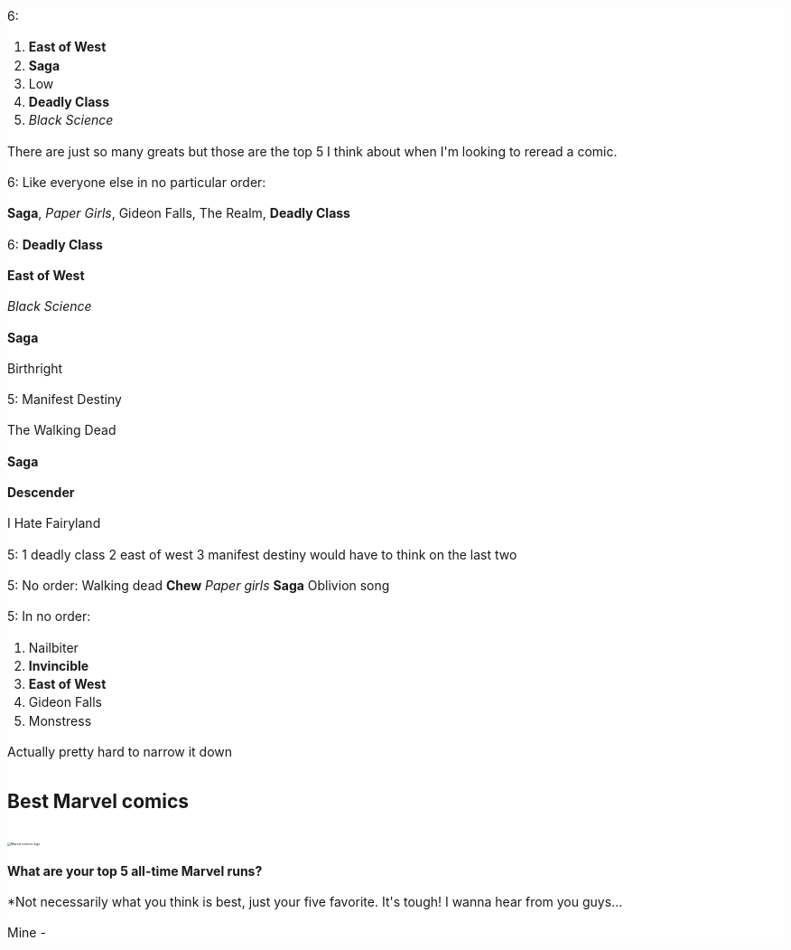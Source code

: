 6: 

1. **East of West**
2. **Saga**
3. Low
4. **Deadly Class**
5. *Black Science*

There are just so many greats but those are the top 5 I think about when I'm looking to reread a comic.

6: Like everyone else in no particular order:

**Saga**, *Paper Girls*, Gideon Falls, The Realm, **Deadly Class**

6: **Deadly Class**

**East of West**

*Black Science*

**Saga**

Birthright

5: Manifest Destiny

The Walking Dead

**Saga**

**Descender**

I Hate Fairyland

5: 1 deadly class 2 east of west 3 manifest destiny would have to think on the last two

5: No order: Walking dead **Chew** *Paper girls* **Saga** Oblivion song

5: In no order:

1. Nailbiter
2. **Invincible**
3. **East of West**
4. Gideon Falls
5. Monstress

Actually pretty hard to narrow it down

## Best Marvel comics

<img src="https://upload.wikimedia.org/wikipedia/commons/thumb/0/04/MarvelLogo.svg/1024px-MarvelLogo.svg.png?1595446442209" alt="Marvel comics logo" style="zoom:25%;" />



**What are your top 5 all-time Marvel runs?**

*Not necessarily what you think is best, just your five favorite. It's tough! I wanna hear from you guys...

Mine -
